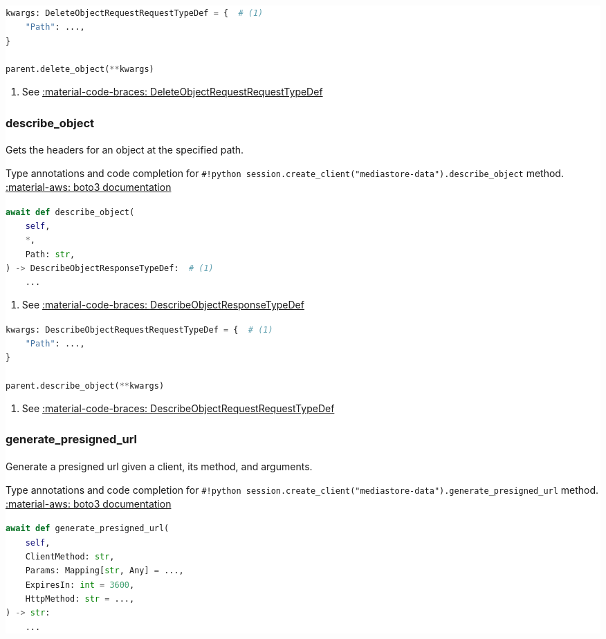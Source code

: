 

```python title="Usage example with kwargs"
kwargs: DeleteObjectRequestRequestTypeDef = {  # (1)
    "Path": ...,
}

parent.delete_object(**kwargs)
```

1. See [:material-code-braces: DeleteObjectRequestRequestTypeDef](./type_defs.md#deleteobjectrequestrequesttypedef) 

### describe\_object

Gets the headers for an object at the specified path.

Type annotations and code completion for `#!python session.create_client("mediastore-data").describe_object` method.
[:material-aws: boto3 documentation](https://boto3.amazonaws.com/v1/documentation/api/latest/reference/services/mediastore-data.html#MediaStoreData.Client.describe_object)

```python title="Method definition"
await def describe_object(
    self,
    *,
    Path: str,
) -> DescribeObjectResponseTypeDef:  # (1)
    ...
```

1. See [:material-code-braces: DescribeObjectResponseTypeDef](./type_defs.md#describeobjectresponsetypedef) 


```python title="Usage example with kwargs"
kwargs: DescribeObjectRequestRequestTypeDef = {  # (1)
    "Path": ...,
}

parent.describe_object(**kwargs)
```

1. See [:material-code-braces: DescribeObjectRequestRequestTypeDef](./type_defs.md#describeobjectrequestrequesttypedef) 

### generate\_presigned\_url

Generate a presigned url given a client, its method, and arguments.

Type annotations and code completion for `#!python session.create_client("mediastore-data").generate_presigned_url` method.
[:material-aws: boto3 documentation](https://boto3.amazonaws.com/v1/documentation/api/latest/reference/services/mediastore-data.html#MediaStoreData.Client.generate_presigned_url)

```python title="Method definition"
await def generate_presigned_url(
    self,
    ClientMethod: str,
    Params: Mapping[str, Any] = ...,
    ExpiresIn: int = 3600,
    HttpMethod: str = ...,
) -> str:
    ...
```
